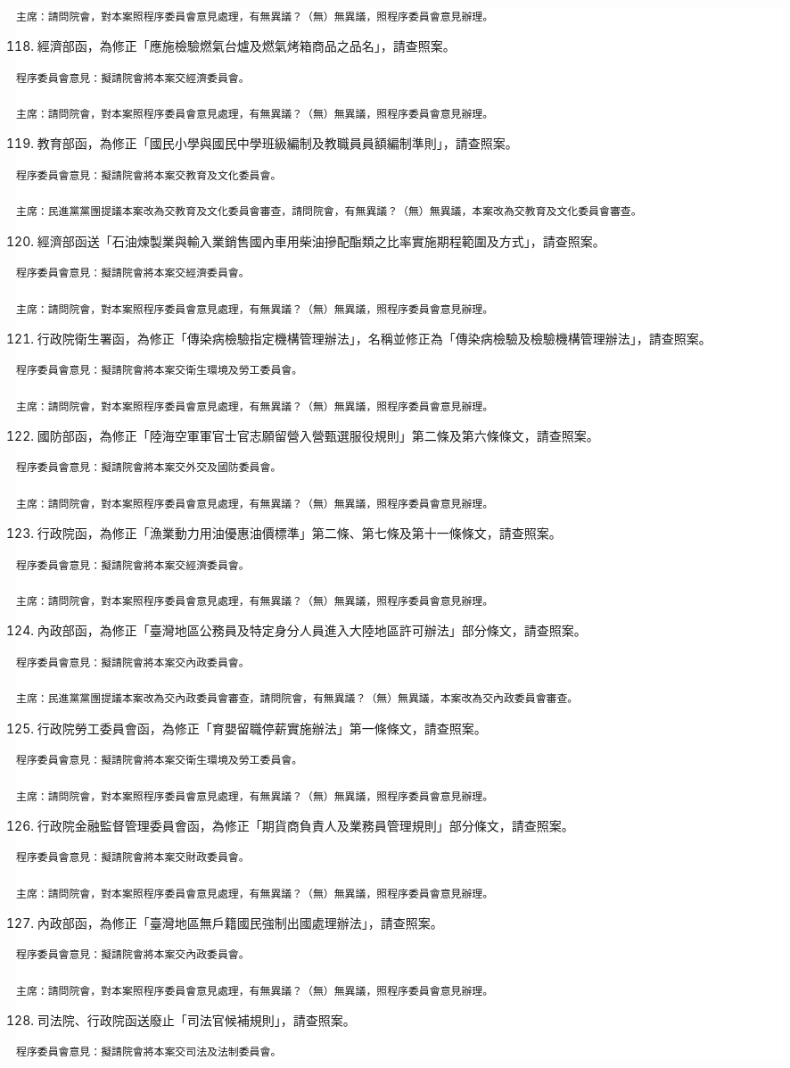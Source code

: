     主席：請問院會，對本案照程序委員會意見處理，有無異議？（無）無異議，照程序委員會意見辦理。

118. 經濟部函，為修正「應施檢驗燃氣台爐及燃氣烤箱商品之品名」，請查照案。

    程序委員會意見：擬請院會將本案交經濟委員會。

    主席：請問院會，對本案照程序委員會意見處理，有無異議？（無）無異議，照程序委員會意見辦理。

119. 教育部函，為修正「國民小學與國民中學班級編制及教職員員額編制準則」，請查照案。

    程序委員會意見：擬請院會將本案交教育及文化委員會。

    主席：民進黨黨團提議本案改為交教育及文化委員會審查，請問院會，有無異議？（無）無異議，本案改為交教育及文化委員會審查。

120. 經濟部函送「石油煉製業與輸入業銷售國內車用柴油摻配酯類之比率實施期程範圍及方式」，請查照案。

    程序委員會意見：擬請院會將本案交經濟委員會。

    主席：請問院會，對本案照程序委員會意見處理，有無異議？（無）無異議，照程序委員會意見辦理。

121. 行政院衛生署函，為修正「傳染病檢驗指定機構管理辦法」，名稱並修正為「傳染病檢驗及檢驗機構管理辦法」，請查照案。

    程序委員會意見：擬請院會將本案交衛生環境及勞工委員會。

    主席：請問院會，對本案照程序委員會意見處理，有無異議？（無）無異議，照程序委員會意見辦理。

122. 國防部函，為修正「陸海空軍軍官士官志願留營入營甄選服役規則」第二條及第六條條文，請查照案。

    程序委員會意見：擬請院會將本案交外交及國防委員會。

    主席：請問院會，對本案照程序委員會意見處理，有無異議？（無）無異議，照程序委員會意見辦理。

123. 行政院函，為修正「漁業動力用油優惠油價標準」第二條、第七條及第十一條條文，請查照案。

    程序委員會意見：擬請院會將本案交經濟委員會。

    主席：請問院會，對本案照程序委員會意見處理，有無異議？（無）無異議，照程序委員會意見辦理。

124. 內政部函，為修正「臺灣地區公務員及特定身分人員進入大陸地區許可辦法」部分條文，請查照案。

    程序委員會意見：擬請院會將本案交內政委員會。

    主席：民進黨黨團提議本案改為交內政委員會審查，請問院會，有無異議？（無）無異議，本案改為交內政委員會審查。

125. 行政院勞工委員會函，為修正「育嬰留職停薪實施辦法」第一條條文，請查照案。

    程序委員會意見：擬請院會將本案交衛生環境及勞工委員會。

    主席：請問院會，對本案照程序委員會意見處理，有無異議？（無）無異議，照程序委員會意見辦理。

126. 行政院金融監督管理委員會函，為修正「期貨商負責人及業務員管理規則」部分條文，請查照案。

    程序委員會意見：擬請院會將本案交財政委員會。

    主席：請問院會，對本案照程序委員會意見處理，有無異議？（無）無異議，照程序委員會意見辦理。

127. 內政部函，為修正「臺灣地區無戶籍國民強制出國處理辦法」，請查照案。

    程序委員會意見：擬請院會將本案交內政委員會。

    主席：請問院會，對本案照程序委員會意見處理，有無異議？（無）無異議，照程序委員會意見辦理。

128. 司法院、行政院函送廢止「司法官候補規則」，請查照案。

    程序委員會意見：擬請院會將本案交司法及法制委員會。
